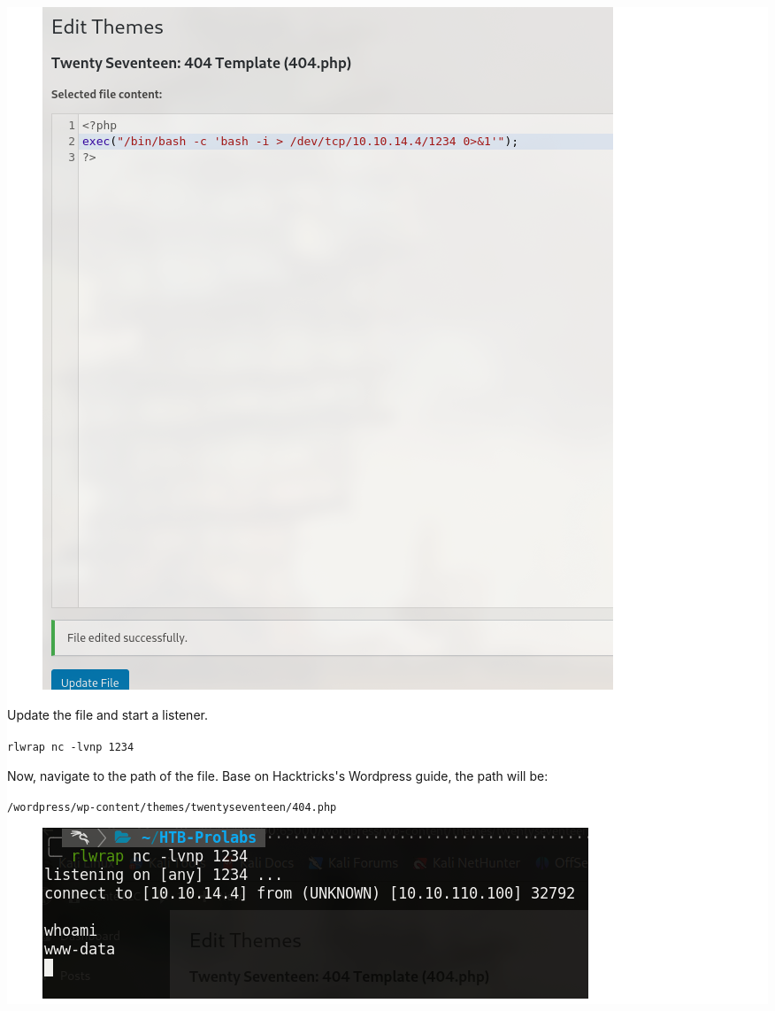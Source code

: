 <figure><img src="../../../.gitbook/assets/image (709).png" alt=""><figcaption></figcaption></figure>

Update the file and start a listener.

```
rlwrap nc -lvnp 1234
```

Now, navigate to the path of the file. Base on Hacktricks's Wordpress guide, the path will be:

`/wordpress/wp-content/themes/twentyseventeen/404.php`

<figure><img src="../../../.gitbook/assets/image (710).png" alt=""><figcaption></figcaption></figure>
